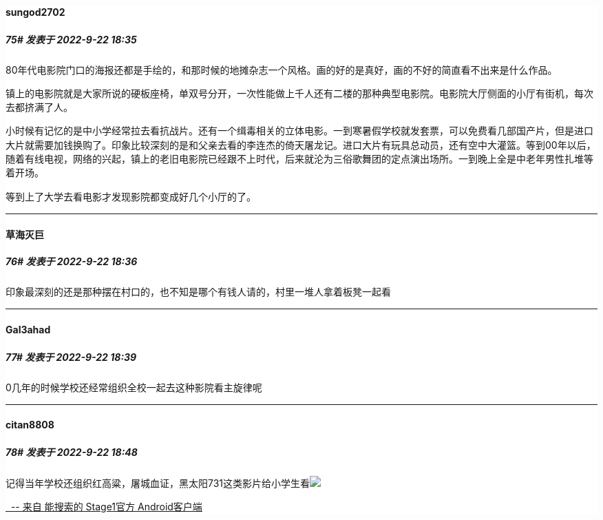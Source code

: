 ####  sungod2702  
##### 75#       发表于 2022-9-22 18:35

80年代电影院门口的海报还都是手绘的，和那时候的地摊杂志一个风格。画的好的是真好，画的不好的简直看不出来是什么作品。

镇上的电影院就是大家所说的硬板座椅，单双号分开，一次性能做上千人还有二楼的那种典型电影院。电影院大厅侧面的小厅有街机，每次去都挤满了人。

小时候有记忆的是中小学经常拉去看抗战片。还有一个缉毒相关的立体电影。一到寒暑假学校就发套票，可以免费看几部国产片，但是进口大片就需要加钱换购了。印象比较深刻的是和父亲去看的李连杰的倚天屠龙记。进口大片有玩具总动员，还有空中大灌篮。等到00年以后，随着有线电视，网络的兴起，镇上的老旧电影院已经跟不上时代，后来就沦为三俗歌舞团的定点演出场所。一到晚上全是中老年男性扎堆等着开场。

等到上了大学去看电影才发现影院都变成好几个小厅的了。

*****

####  草海灭巨  
##### 76#       发表于 2022-9-22 18:36

印象最深刻的还是那种摆在村口的，也不知是哪个有钱人请的，村里一堆人拿着板凳一起看

*****

####  Gal3ahad  
##### 77#       发表于 2022-9-22 18:39

0几年的时候学校还经常组织全校一起去这种影院看主旋律呢



*****

####  citan8808  
##### 78#       发表于 2022-9-22 18:48

记得当年学校还组织红高粱，屠城血证，黑太阳731这类影片给小学生看<img src="https://static.saraba1st.com/image/smiley/face2017/004.gif" referrerpolicy="no-referrer">

[  -- 来自 能搜索的 Stage1官方 Android客户端](https://www.coolapk.com/apk/140634)

